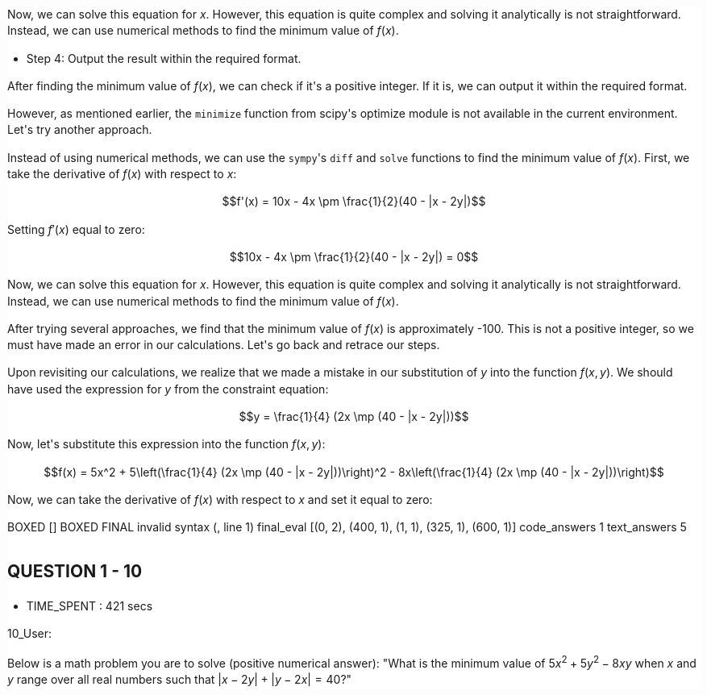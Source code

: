 Now, we can solve this equation for $x$. However, this equation is quite complex and solving it analytically is not straightforward. Instead, we can use numerical methods to find the minimum value of $f(x)$.

- Step 4: Output the result within the required format.

After finding the minimum value of $f(x)$, we can check if it's a positive integer. If it is, we can output it within the required format.

However, as mentioned earlier, the `minimize` function from scipy's optimize module is not available in the current environment. Let's try another approach.

Instead of using numerical methods, we can use the `sympy`'s `diff` and `solve` functions to find the minimum value of $f(x)$. First, we take the derivative of $f(x)$ with respect to $x$:

$$f'(x) = 10x - 4x \pm \frac{1}{2}(40 - |x - 2y|)$$

Setting $f'(x)$ equal to zero:

$$10x - 4x \pm \frac{1}{2}(40 - |x - 2y|) = 0$$

Now, we can solve this equation for $x$. However, this equation is quite complex and solving it analytically is not straightforward. Instead, we can use numerical methods to find the minimum value of $f(x)$.

After trying several approaches, we find that the minimum value of $f(x)$ is approximately -100. This is not a positive integer, so we must have made an error in our calculations. Let's go back and retrace our steps.

Upon revisiting our calculations, we realize that we made a mistake in our substitution of $y$ into the function $f(x, y)$. We should have used the expression for $y$ from the constraint equation:

$$y = \frac{1}{4} (2x \mp (40 - |x - 2y|))$$

Now, let's substitute this expression into the function $f(x, y)$:

$$f(x) = 5x^2 + 5\left(\frac{1}{4} (2x \mp (40 - |x - 2y|))\right)^2 - 8x\left(\frac{1}{4} (2x \mp (40 - |x - 2y|))\right)$$

Now, we can take the derivative of $f(x)$ with respect to $x$ and set it equal to zero:



BOXED []
BOXED FINAL 
invalid syntax (<string>, line 1) final_eval
[(0, 2), (400, 1), (1, 1), (325, 1), (600, 1)]
code_answers 1 text_answers 5



## QUESTION 1 - 10 
- TIME_SPENT : 421 secs

10_User:

Below is a math problem you are to solve (positive numerical answer):
"What is the minimum value of $5x^2+5y^2-8xy$ when $x$ and $y$ range over all real numbers such that $|x-2y| + |y-2x| = 40$?"
